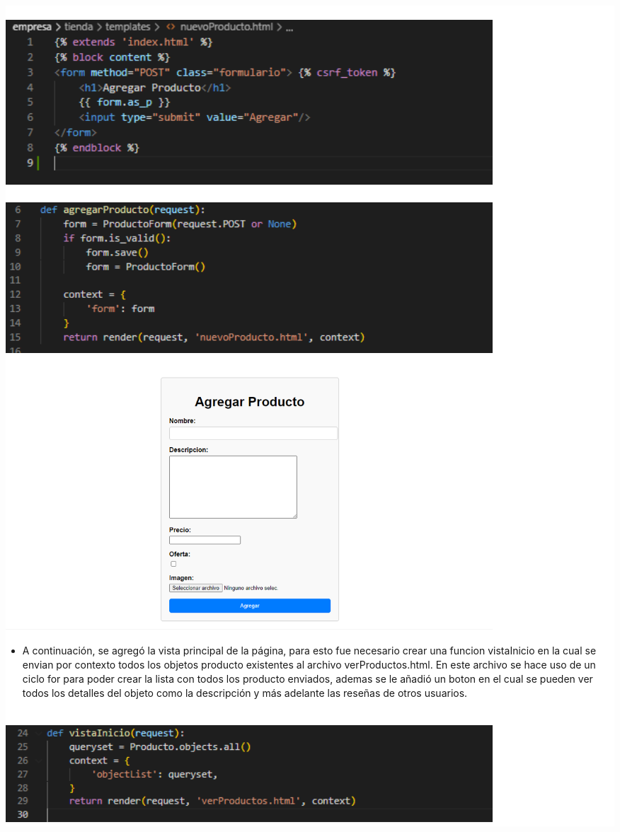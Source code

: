<br><img src="https://github.com/LuisArocutipa/Proyecto/blob/main/Imagenes/nuevo.PNG?raw=true" style="width:80%; height:auto"/><br>
<br><img src="https://github.com/LuisArocutipa/Proyecto/blob/main/Imagenes/agregar.PNG?raw=true" style="width:80%; height:auto"/><br>
<br><img src="https://github.com/LuisArocutipa/Proyecto/blob/main/Imagenes/formAgregar.PNG?raw=true" style="width:80%; height:auto"/><br>
- A continuación, se agregó la vista principal de la página, para esto fue necesario crear una funcion vistaInicio en la cual se envian por contexto todos los objetos producto existentes al archivo verProductos.html. En este archivo se hace uso de un ciclo for para poder crear la lista con todos los producto enviados, ademas se le añadió un boton en el cual se pueden ver todos los detalles del objeto como la descripción y más adelante las reseñas de otros usuarios.

<br><img src="https://github.com/LuisArocutipa/Proyecto/blob/main/Imagenes/vista.PNG?raw=true" style="width:80%; height:auto"/><br>